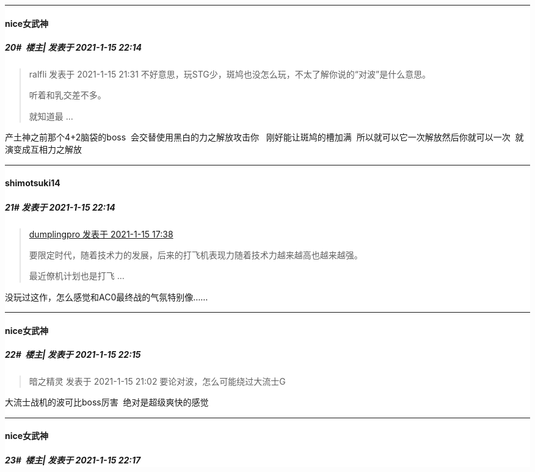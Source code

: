 *****

####  nice女武神  
##### 20#         楼主| 发表于 2021-1-15 22:14



<blockquote>ralfli 发表于 2021-1-15 21:31
不好意思，玩STG少，斑鸠也没怎么玩，不太了解你说的“对波”是什么意思。

听着和乳交差不多。

就知道最 ...</blockquote>
产土神之前那个4+2脑袋的boss  会交替使用黑白的力之解放攻击你   刚好能让斑鸠的槽加满  所以就可以它一次解放然后你就可以一次  就演变成互相力之解放







*****

####  shimotsuki14  
##### 21#       发表于 2021-1-15 22:14



<blockquote><a href="httphttps://bbs.saraba1st.com/2b/forum.php?mod=redirect&amp;goto=findpost&amp;pid=50045404&amp;ptid=1982982" target="_blank">dumplingpro 发表于 2021-1-15 17:38</a>

要限定时代，随着技术力的发展，后来的打飞机表现力随着技术力越来越高也越来越强。


最近僚机计划也是打飞 ...</blockquote>
没玩过这作，怎么感觉和AC0最终战的气氛特别像……







*****

####  nice女武神  
##### 22#         楼主| 发表于 2021-1-15 22:15



<blockquote>暗之精灵 发表于 2021-1-15 21:02
要论对波，怎么可能绕过大流士G</blockquote>
大流士战机的波可比boss厉害  绝对是超级爽快的感觉







*****

####  nice女武神  
##### 23#         楼主| 发表于 2021-1-15 22:17
